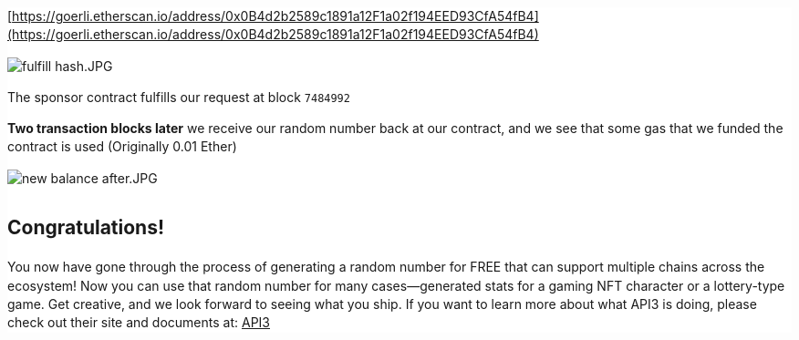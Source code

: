 [https://goerli.etherscan.io/address/0x0B4d2b2589c1891a12F1a02f194EED93CfA54fB4](https://goerli.etherscan.io/address/0x0B4d2b2589c1891a12F1a02f194EED93CfA54fB4)

![fulfill hash.JPG](https://cdn.hashnode.com/res/hashnode/image/upload/v1661876736046/29Yv7SsEW.JPG?auto=compress,format&format=webp)

The sponsor contract fulfills our request at block `7484992`

**Two transaction blocks later** we receive our random number back at our contract, and we see that some gas that we funded the contract is used (Originally 0.01 Ether)

![new balance after.JPG](https://cdn.hashnode.com/res/hashnode/image/upload/v1661876754803/f6zILvzK5.JPG?auto=compress,format&format=webp)

## Congratulations!

You now have gone through the process of generating a random number for FREE that can support multiple chains across the ecosystem! Now you can use that random number for many cases—generated stats for a gaming NFT character or a lottery-type game. Get creative, and we look forward to seeing what you ship. If you want to learn more about what API3 is doing, please check out their site and documents at: [API3](https://api3.org/)